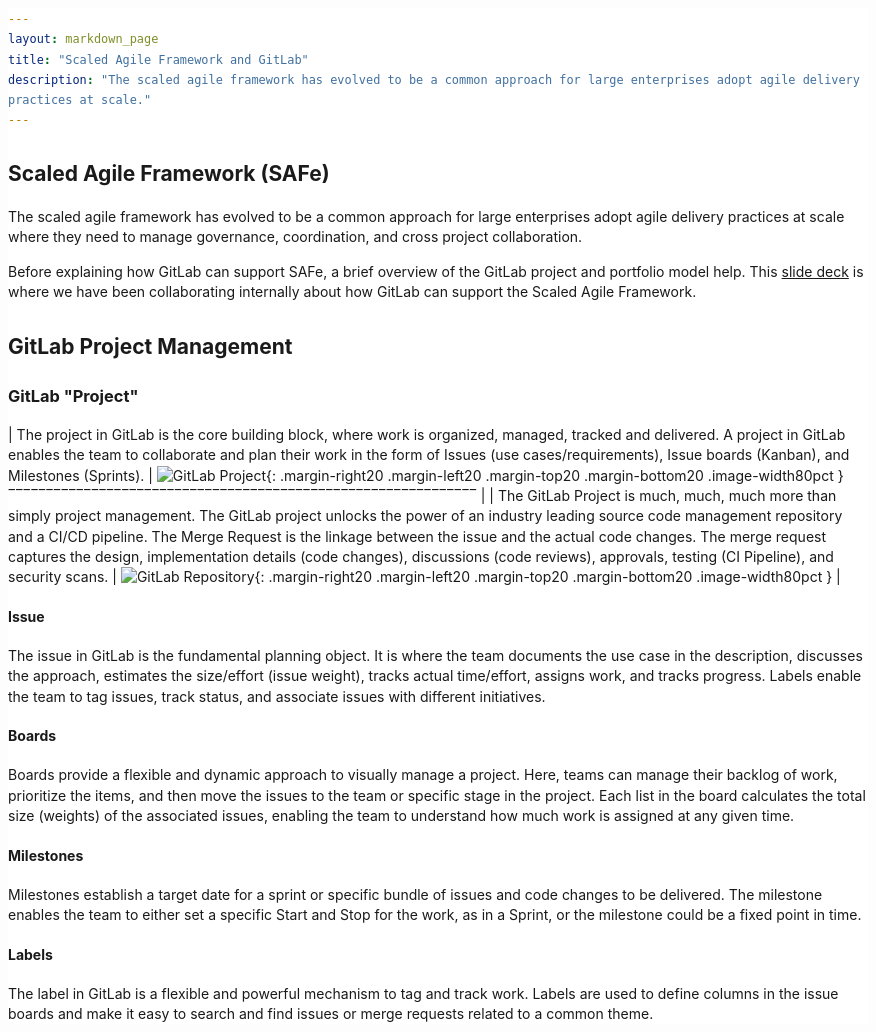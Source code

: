 ```yaml
---
layout: markdown_page
title: "Scaled Agile Framework and GitLab"
description: "The scaled agile framework has evolved to be a common approach for large enterprises adopt agile delivery practices at scale."
---
```

## Scaled Agile Framework (SAFe)

The scaled agile framework has evolved to be a common approach for large enterprises adopt agile delivery practices at scale where they need to manage governance, coordination, and cross project collaboration.

Before explaining how GitLab can support SAFe, a brief overview of the GitLab project and portfolio model help.   This [slide deck](http://bit.ly/2K5ZDka) is where we have been collaborating internally about how GitLab can support the Scaled Agile Framework.

## GitLab Project Management

### GitLab "Project"

| The project in GitLab is the core building block, where work is organized, managed, tracked and delivered.  A project in GitLab enables the team to collaborate and plan their work in the form of Issues (use cases/requirements), Issue boards (Kanban), and Milestones (Sprints). | ![GitLab Project](/images/solutions/scaled-agile/gitlab-project.png){: .margin-right20 .margin-left20 .margin-top20 .margin-bottom20 .image-width80pct } ‾‾‾‾‾‾‾‾‾‾‾‾‾‾‾‾‾‾‾‾‾‾‾‾‾‾‾‾‾‾‾‾‾‾‾‾‾‾‾‾‾‾‾‾‾‾‾‾‾‾‾‾‾‾‾‾‾‾‾‾‾‾ |
|  The GitLab Project is much, much, much more than simply project management.  The GitLab project unlocks the power of an industry leading source code management repository and a CI/CD pipeline.  The Merge Request is the linkage between the issue and the actual code changes.  The merge request captures the design, implementation details (code changes), discussions (code reviews), approvals, testing (CI Pipeline), and security scans.  | ![GitLab Repository](/images/solutions/scaled-agile/gitlab-repository.png){: .margin-right20 .margin-left20 .margin-top20 .margin-bottom20 .image-width80pct } |

#### Issue

The issue in GitLab is the fundamental planning object.  It is where the team documents the use case in the description, discusses the approach, estimates the size/effort (issue weight), tracks actual time/effort, assigns work, and tracks progress.  Labels enable the team to tag issues, track status, and associate issues with different initiatives.

#### Boards

Boards provide a flexible and dynamic approach to visually manage a project.  Here, teams can manage their backlog of work, prioritize the items, and then move the issues to the team or specific stage in the project.  Each list in the board calculates the total size (weights) of the associated issues, enabling the team to understand how much work is assigned at any given time.

#### Milestones

Milestones establish a target date for a sprint or specific bundle of issues and code changes to be delivered.  The milestone enables the team to either set a specific Start and Stop for the work, as in a Sprint, or the milestone could be a fixed point in time.  

#### Labels

The label in GitLab is a flexible and powerful mechanism to tag and track work.   Labels are used to define columns in the issue boards and make it easy to search and find issues or merge requests related to a common theme.
